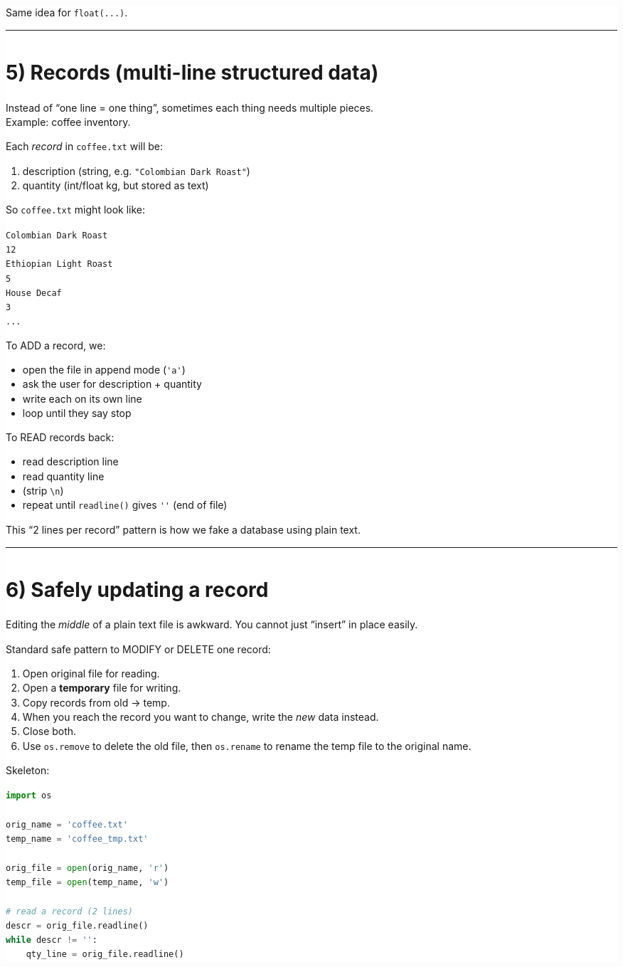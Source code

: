 Same idea for `float(...)`.

---

# 5) Records (multi-line structured data)
Instead of “one line = one thing”, sometimes each thing needs multiple pieces.  
Example: coffee inventory.

Each *record* in `coffee.txt` will be:
1. description (string, e.g. `"Colombian Dark Roast"`)
2. quantity (int/float kg, but stored as text)

So `coffee.txt` might look like:
```text
Colombian Dark Roast
12
Ethiopian Light Roast
5
House Decaf
3
...
```

To ADD a record, we:
- open the file in append mode (`'a'`)
- ask the user for description + quantity
- write each on its own line
- loop until they say stop

To READ records back:
- read description line
- read quantity line
- (strip `\n`)
- repeat until `readline()` gives `''` (end of file)

This “2 lines per record” pattern is how we fake a database using plain text.

---

# 6) Safely updating a record
Editing the *middle* of a plain text file is awkward. You cannot just “insert” in place easily.

Standard safe pattern to MODIFY or DELETE one record:
1. Open original file for reading.
2. Open a **temporary** file for writing.
3. Copy records from old → temp.
4. When you reach the record you want to change, write the *new* data instead.
5. Close both.
6. Use `os.remove` to delete the old file, then `os.rename` to rename the temp file to the original name.

Skeleton:
```python
import os

orig_name = 'coffee.txt'
temp_name = 'coffee_tmp.txt'

orig_file = open(orig_name, 'r')
temp_file = open(temp_name, 'w')

# read a record (2 lines)
descr = orig_file.readline()
while descr != '':
    qty_line = orig_file.readline()
```